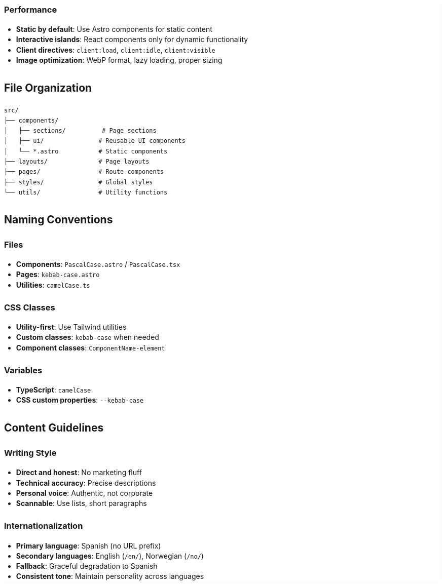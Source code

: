 ### Performance
- **Static by default**: Use Astro components for static content
- **Interactive islands**: React components only for dynamic functionality
- **Client directives**: `client:load`, `client:idle`, `client:visible`
- **Image optimization**: WebP format, lazy loading, proper sizing

## File Organization

```
src/
├── components/
│   ├── sections/          # Page sections
│   ├── ui/               # Reusable UI components
│   └── *.astro           # Static components
├── layouts/              # Page layouts
├── pages/                # Route components
├── styles/               # Global styles
└── utils/                # Utility functions
```

## Naming Conventions

### Files
- **Components**: `PascalCase.astro` / `PascalCase.tsx`
- **Pages**: `kebab-case.astro`
- **Utilities**: `camelCase.ts`

### CSS Classes
- **Utility-first**: Use Tailwind utilities
- **Custom classes**: `kebab-case` when needed
- **Component classes**: `ComponentName-element`

### Variables
- **TypeScript**: `camelCase`
- **CSS custom properties**: `--kebab-case`

## Content Guidelines

### Writing Style
- **Direct and honest**: No marketing fluff
- **Technical accuracy**: Precise descriptions
- **Personal voice**: Authentic, not corporate
- **Scannable**: Use lists, short paragraphs

### Internationalization
- **Primary language**: Spanish (no URL prefix)
- **Secondary languages**: English (`/en/`), Norwegian (`/no/`)
- **Fallback**: Graceful degradation to Spanish
- **Consistent tone**: Maintain personality across languages
